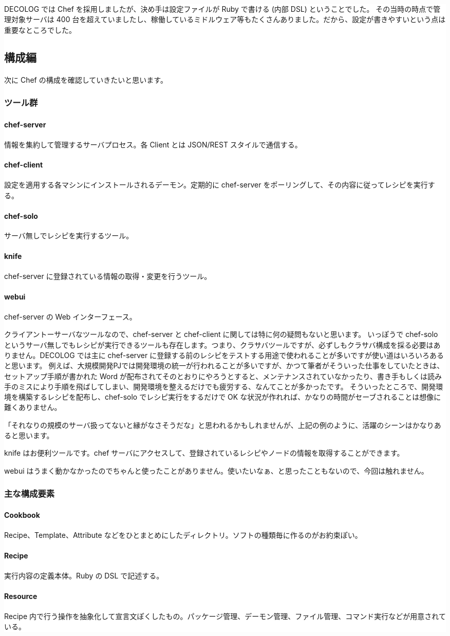 
DECOLOG では Chef を採用しましたが、決め手は設定ファイルが Ruby で書ける (内部 DSL) ということでした。
その当時の時点で管理対象サーバは 400 台を超えていましたし、稼働しているミドルウェア等もたくさんありました。だから、設定が書きやすいという点は重要なところでした。

## 構成編

次に Chef の構成を確認していきたいと思います。

### ツール群

#### chef-server

情報を集約して管理するサーバプロセス。各 Client とは JSON/REST スタイルで通信する。

#### chef-client

設定を適用する各マシンにインストールされるデーモン。定期的に chef-server をポーリングして、その内容に従ってレシピを実行する。

#### chef-solo

サーバ無しでレシピを実行するツール。

#### knife

chef-server に登録されている情報の取得・変更を行うツール。

#### webui

chef-server の Web インターフェース。

クライアントーサーバなツールなので、chef-server と chef-client に関しては特に何の疑問もないと思います。
いっぽうで chef-solo というサーバ無しでもレシピが実行できるツールも存在します。つまり、クラサバツールですが、必ずしもクラサバ構成を採る必要はありません。DECOLOG では主に chef-server に登録する前のレシピをテストする用途で使われることが多いですが使い道はいろいろあると思います。
例えば、大規模開発PJでは開発環境の統一が行われることが多いですが、かつて筆者がそういった仕事をしていたときは、セットアップ手順が書かれた Word が配布されてそのとおりにやろうとすると、メンテナンスされていなかったり、書き手もしくは読み手のミスにより手順を飛ばしてしまい、開発環境を整えるだけでも疲労する、なんてことが多かったです。
そういったところで、開発環境を構築するレシピを配布し、chef-solo でレシピ実行をするだけで OK な状況が作れれば、かなりの時間がセーブされることは想像に難くありません。

「それなりの規模のサーバ扱ってないと縁がなさそうだな」と思われるかもしれませんが、上記の例のように、活躍のシーンはかなりあると思います。

knife はお便利ツールです。chef サーバにアクセスして、登録されているレシピやノードの情報を取得することができます。

webui はうまく動かなかったのでちゃんと使ったことがありません。使いたいなぁ、と思ったこともないので、今回は触れません。

### 主な構成要素

#### Cookbook

Recipe、Template、Attribute などをひとまとめにしたディレクトリ。ソフトの種類毎に作るのがお約束ぽい。

#### Recipe

実行内容の定義本体。Ruby の DSL で記述する。

#### Resource

Recipe 内で行う操作を抽象化して宣言文ぽくしたもの。パッケージ管理、デーモン管理、ファイル管理、コマンド実行などが用意されている。
